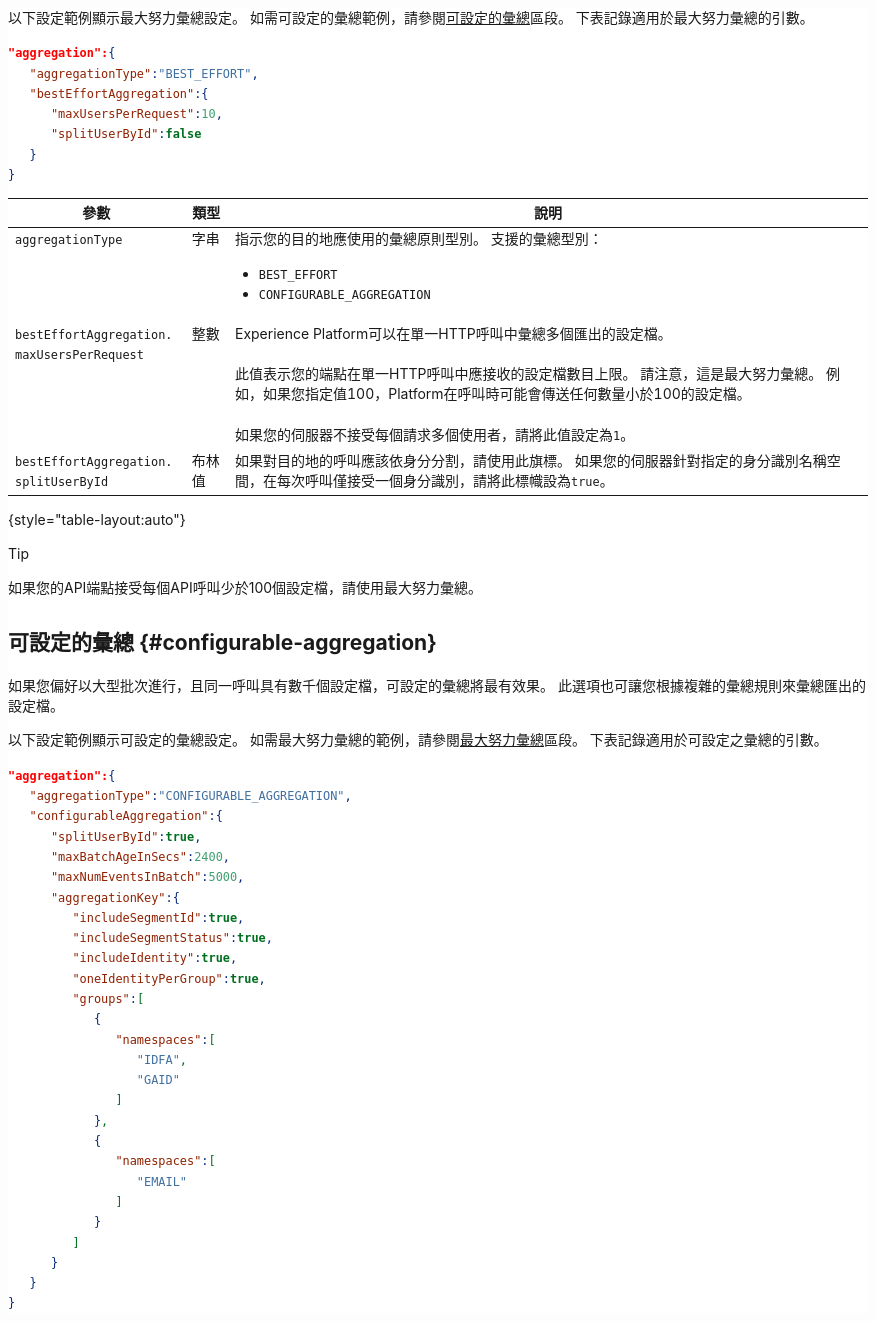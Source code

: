以下設定範例顯示最大努力彙總設定。 如需可設定的彙總範例，請參閱[可設定的彙總](#configurable-aggregation)區段。 下表記錄適用於最大努力彙總的引數。

```json
"aggregation":{
   "aggregationType":"BEST_EFFORT",
   "bestEffortAggregation":{
      "maxUsersPerRequest":10,
      "splitUserById":false
   }
}
```

| 參數 | 類型 | 說明 |
|---------|----------|------|
| `aggregationType` | 字串 | 指示您的目的地應使用的彙總原則型別。 支援的彙總型別： <ul><li>`BEST_EFFORT`</li><li>`CONFIGURABLE_AGGREGATION`</li></ul> |
| `bestEffortAggregation.maxUsersPerRequest` | 整數 | Experience Platform可以在單一HTTP呼叫中彙總多個匯出的設定檔。 <br><br>此值表示您的端點在單一HTTP呼叫中應接收的設定檔數目上限。 請注意，這是最大努力彙總。 例如，如果您指定值100，Platform在呼叫時可能會傳送任何數量小於100的設定檔。 <br><br>如果您的伺服器不接受每個請求多個使用者，請將此值設定為`1`。 |
| `bestEffortAggregation.splitUserById` | 布林值 | 如果對目的地的呼叫應該依身分分割，請使用此旗標。 如果您的伺服器針對指定的身分識別名稱空間，在每次呼叫僅接受一個身分識別，請將此標幟設為`true`。 |

{style="table-layout:auto"}

>[!TIP]
>
>如果您的API端點接受每個API呼叫少於100個設定檔，請使用最大努力彙總。

## 可設定的彙總 {#configurable-aggregation}

如果您偏好以大型批次進行，且同一呼叫具有數千個設定檔，可設定的彙總將最有效果。 此選項也可讓您根據複雜的彙總規則來彙總匯出的設定檔。

以下設定範例顯示可設定的彙總設定。 如需最大努力彙總的範例，請參閱[最大努力彙總](#best-effort-aggregation)區段。 下表記錄適用於可設定之彙總的引數。

```json
"aggregation":{
   "aggregationType":"CONFIGURABLE_AGGREGATION",
   "configurableAggregation":{
      "splitUserById":true,
      "maxBatchAgeInSecs":2400,
      "maxNumEventsInBatch":5000,
      "aggregationKey":{
         "includeSegmentId":true,
         "includeSegmentStatus":true,
         "includeIdentity":true,
         "oneIdentityPerGroup":true,
         "groups":[
            {
               "namespaces":[
                  "IDFA",
                  "GAID"
               ]
            },
            {
               "namespaces":[
                  "EMAIL"
               ]
            }
         ]
      }
   }
}
```
